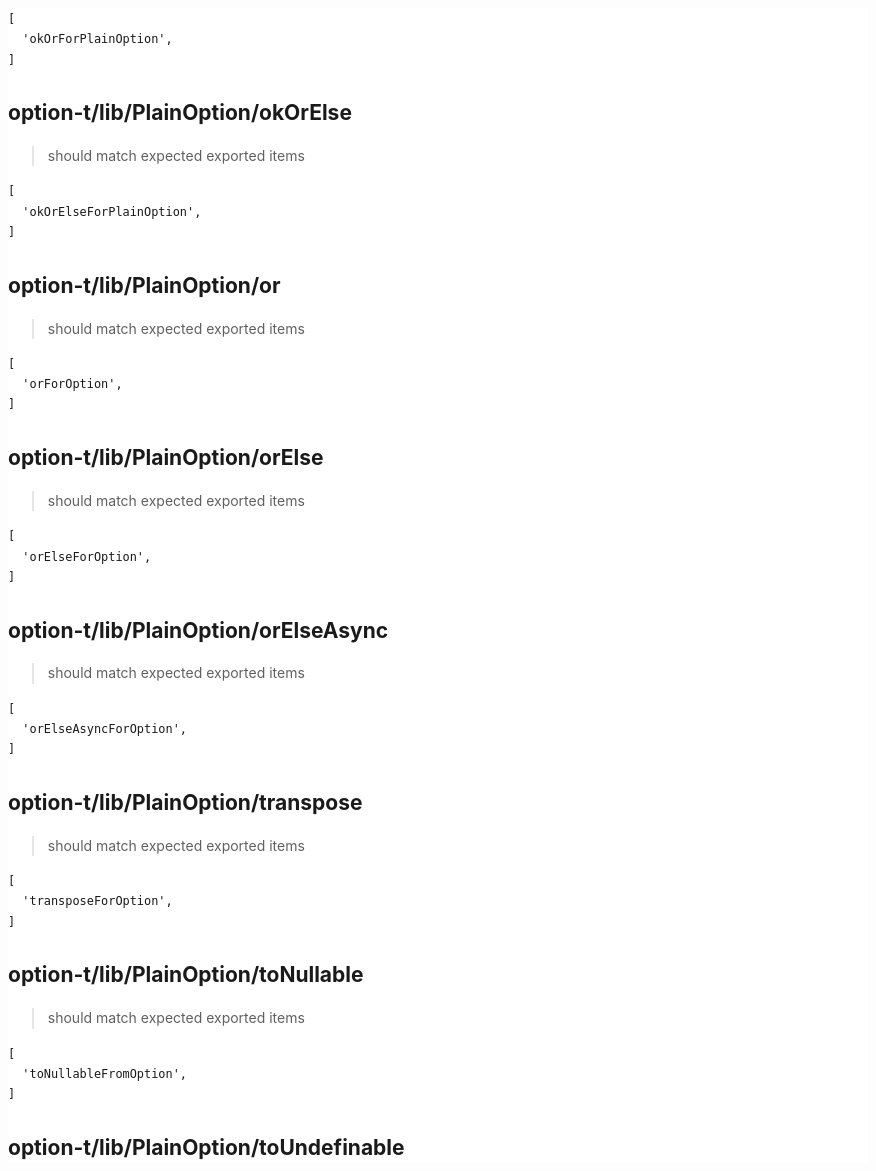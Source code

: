     [
      'okOrForPlainOption',
    ]

## option-t/lib/PlainOption/okOrElse

> should match expected exported items

    [
      'okOrElseForPlainOption',
    ]

## option-t/lib/PlainOption/or

> should match expected exported items

    [
      'orForOption',
    ]

## option-t/lib/PlainOption/orElse

> should match expected exported items

    [
      'orElseForOption',
    ]

## option-t/lib/PlainOption/orElseAsync

> should match expected exported items

    [
      'orElseAsyncForOption',
    ]

## option-t/lib/PlainOption/transpose

> should match expected exported items

    [
      'transposeForOption',
    ]

## option-t/lib/PlainOption/toNullable

> should match expected exported items

    [
      'toNullableFromOption',
    ]

## option-t/lib/PlainOption/toUndefinable
